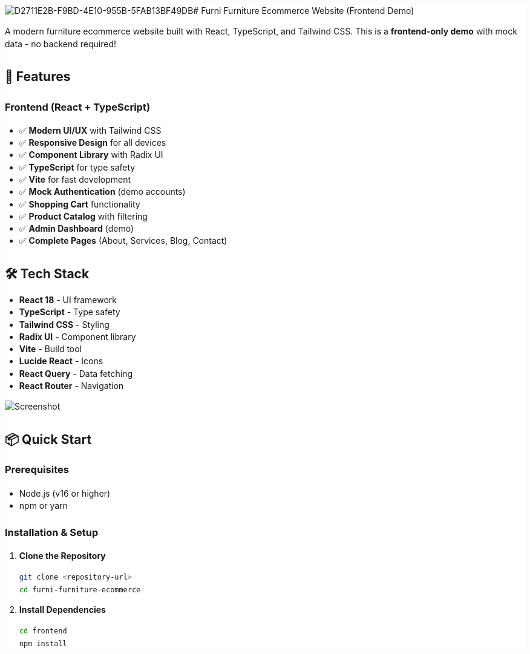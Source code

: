 ![D2711E2B-F9BD-4E10-955B-5FAB13BF49DB](https://github.com/user-attachments/assets/a8559cb1-71ca-444c-beae-45941e10c30b)# Furni Furniture Ecommerce Website (Frontend Demo)

A modern furniture ecommerce website built with React, TypeScript, and Tailwind CSS. This is a **frontend-only demo** with mock data - no backend required!

## 🚀 Features

### Frontend (React + TypeScript)
- ✅ **Modern UI/UX** with Tailwind CSS
- ✅ **Responsive Design** for all devices
- ✅ **Component Library** with Radix UI
- ✅ **TypeScript** for type safety
- ✅ **Vite** for fast development
- ✅ **Mock Authentication** (demo accounts)
- ✅ **Shopping Cart** functionality
- ✅ **Product Catalog** with filtering
- ✅ **Admin Dashboard** (demo)
- ✅ **Complete Pages** (About, Services, Blog, Contact)

## 🛠️ Tech Stack

- **React 18** - UI framework
- **TypeScript** - Type safety
- **Tailwind CSS** - Styling
- **Radix UI** - Component library
- **Vite** - Build tool
- **Lucide React** - Icons
- **React Query** - Data fetching
- **React Router** - Navigation

![Screenshot](https://github.com/user-attachments/assets/3a5f347d-530a-4a87-95f5-e9961d417a12)


## 📦 Quick Start

### Prerequisites
- Node.js (v16 or higher)
- npm or yarn

### Installation & Setup

1. **Clone the Repository**
   ```bash
   git clone <repository-url>
   cd furni-furniture-ecommerce
   ```

2. **Install Dependencies**
   ```bash
   cd frontend
   npm install
   ```
